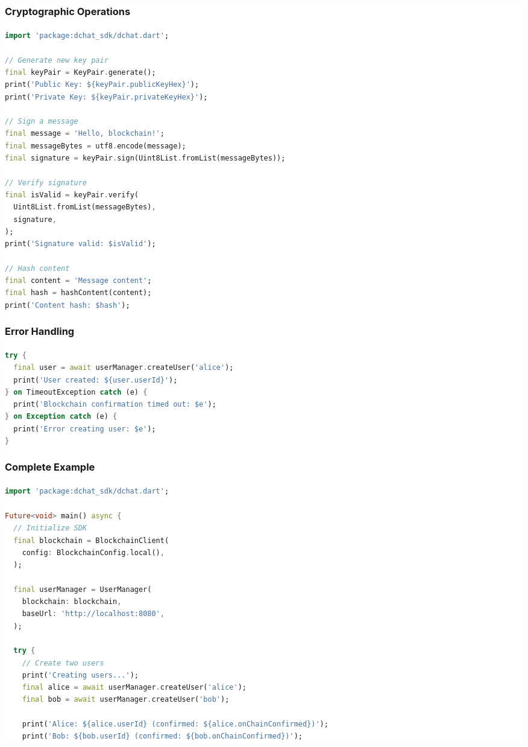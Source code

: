 ### Cryptographic Operations

```dart
import 'package:dchat_sdk/dchat.dart';

// Generate new key pair
final keyPair = KeyPair.generate();
print('Public Key: ${keyPair.publicKeyHex}');
print('Private Key: ${keyPair.privateKeyHex}');

// Sign a message
final message = 'Hello, blockchain!';
final messageBytes = utf8.encode(message);
final signature = keyPair.sign(Uint8List.fromList(messageBytes));

// Verify signature
final isValid = keyPair.verify(
  Uint8List.fromList(messageBytes),
  signature,
);
print('Signature valid: $isValid');

// Hash content
final content = 'Message content';
final hash = hashContent(content);
print('Content hash: $hash');
```

### Error Handling

```dart
try {
  final user = await userManager.createUser('alice');
  print('User created: ${user.userId}');
} on TimeoutException catch (e) {
  print('Blockchain confirmation timed out: $e');
} on Exception catch (e) {
  print('Error creating user: $e');
}
```

### Complete Example

```dart
import 'package:dchat_sdk/dchat.dart';

Future<void> main() async {
  // Initialize SDK
  final blockchain = BlockchainClient(
    config: BlockchainConfig.local(),
  );

  final userManager = UserManager(
    blockchain: blockchain,
    baseUrl: 'http://localhost:8080',
  );

  try {
    // Create two users
    print('Creating users...');
    final alice = await userManager.createUser('alice');
    final bob = await userManager.createUser('bob');

    print('Alice: ${alice.userId} (confirmed: ${alice.onChainConfirmed})');
    print('Bob: ${bob.userId} (confirmed: ${bob.onChainConfirmed})');
```